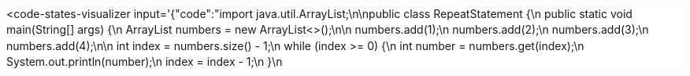 <code-states-visualizer input='{"code":"import java.util.ArrayList;\n\npublic class RepeatStatement {\n   public static void main(String[] args) {\n      ArrayList<Integer> numbers = new ArrayList<>();\n\n      numbers.add(1);\n      numbers.add(2);\n      numbers.add(3);\n      numbers.add(4);\n\n      int index = numbers.size() - 1;\n      while (index >= 0) {\n         int number = numbers.get(index);\n         System.out.println(number);\n         index = index - 1;\n      }\n
